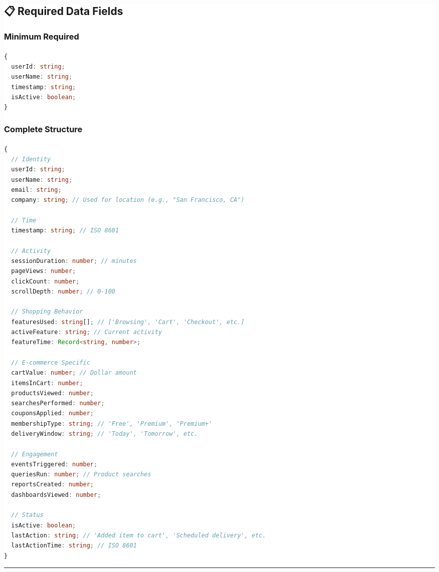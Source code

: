 
## 📋 Required Data Fields

### Minimum Required
```typescript
{
  userId: string;
  userName: string;
  timestamp: string;
  isActive: boolean;
}
```

### Complete Structure
```typescript
{
  // Identity
  userId: string;
  userName: string;
  email: string;
  company: string; // Used for location (e.g., "San Francisco, CA")
  
  // Time
  timestamp: string; // ISO 8601
  
  // Activity
  sessionDuration: number; // minutes
  pageViews: number;
  clickCount: number;
  scrollDepth: number; // 0-100
  
  // Shopping Behavior
  featuresUsed: string[]; // ['Browsing', 'Cart', 'Checkout', etc.]
  activeFeature: string; // Current activity
  featureTime: Record<string, number>;
  
  // E-commerce Specific
  cartValue: number; // Dollar amount
  itemsInCart: number;
  productsViewed: number;
  searchesPerformed: number;
  couponsApplied: number;
  membershipType: string; // 'Free', 'Premium', 'Premium+'
  deliveryWindow: string; // 'Today', 'Tomorrow', etc.
  
  // Engagement
  eventsTriggered: number;
  queriesRun: number; // Product searches
  reportsCreated: number;
  dashboardsViewed: number;
  
  // Status
  isActive: boolean;
  lastAction: string; // 'Added item to cart', 'Scheduled delivery', etc.
  lastActionTime: string; // ISO 8601
}
```

---